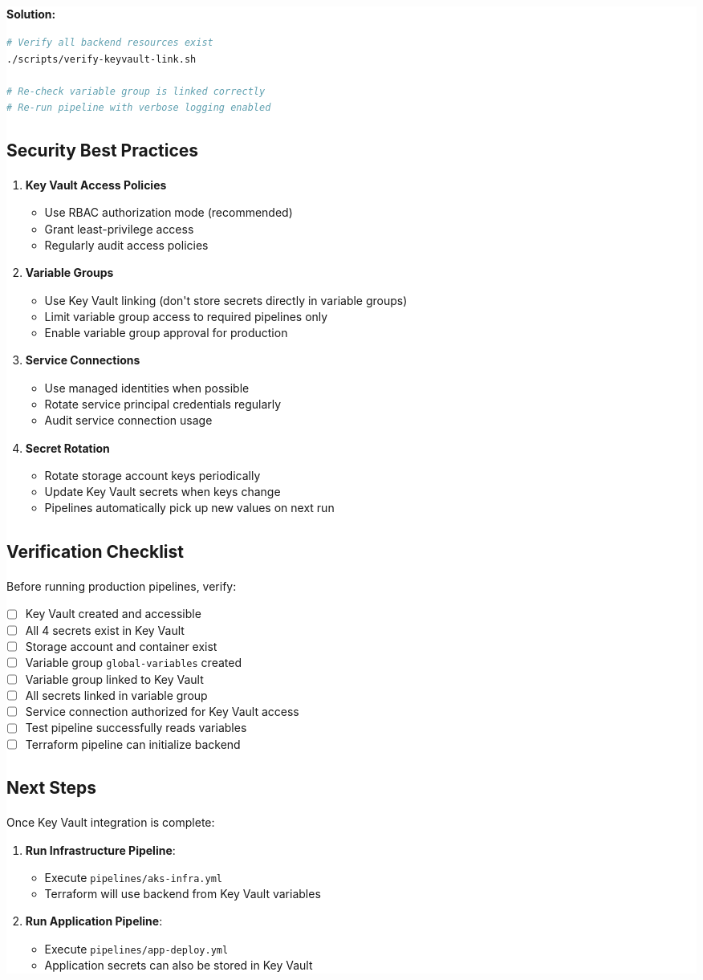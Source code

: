 **Solution:**
```bash
# Verify all backend resources exist
./scripts/verify-keyvault-link.sh

# Re-check variable group is linked correctly
# Re-run pipeline with verbose logging enabled
```

## Security Best Practices

1. **Key Vault Access Policies**
   - Use RBAC authorization mode (recommended)
   - Grant least-privilege access
   - Regularly audit access policies

2. **Variable Groups**
   - Use Key Vault linking (don't store secrets directly in variable groups)
   - Limit variable group access to required pipelines only
   - Enable variable group approval for production

3. **Service Connections**
   - Use managed identities when possible
   - Rotate service principal credentials regularly
   - Audit service connection usage

4. **Secret Rotation**
   - Rotate storage account keys periodically
   - Update Key Vault secrets when keys change
   - Pipelines automatically pick up new values on next run

## Verification Checklist

Before running production pipelines, verify:

- [ ] Key Vault created and accessible
- [ ] All 4 secrets exist in Key Vault
- [ ] Storage account and container exist
- [ ] Variable group `global-variables` created
- [ ] Variable group linked to Key Vault
- [ ] All secrets linked in variable group
- [ ] Service connection authorized for Key Vault access
- [ ] Test pipeline successfully reads variables
- [ ] Terraform pipeline can initialize backend

## Next Steps

Once Key Vault integration is complete:

1. **Run Infrastructure Pipeline**:
   - Execute `pipelines/aks-infra.yml`
   - Terraform will use backend from Key Vault variables

2. **Run Application Pipeline**:
   - Execute `pipelines/app-deploy.yml`
   - Application secrets can also be stored in Key Vault
